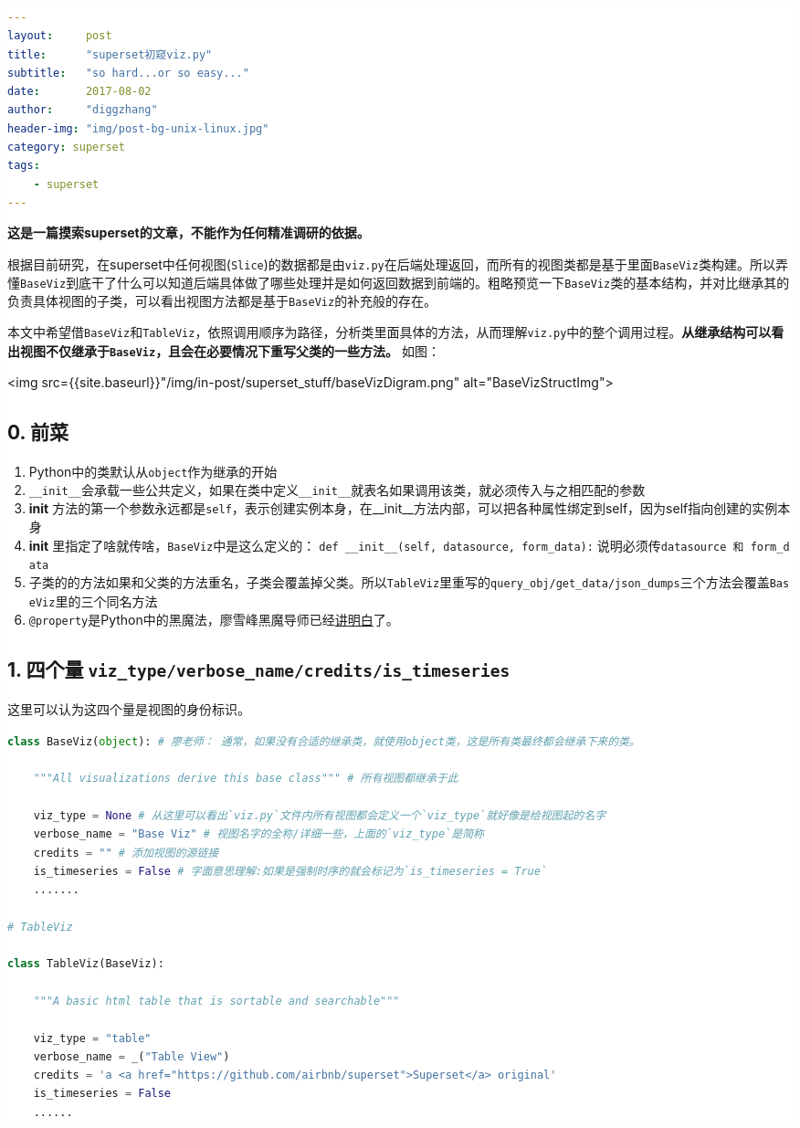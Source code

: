 ```yaml
---
layout:     post
title:      "superset初窥viz.py"
subtitle:   "so hard...or so easy..."
date:       2017-08-02
author:     "diggzhang"
header-img: "img/post-bg-unix-linux.jpg"
category: superset
tags:
    - superset
---
```


**这是一篇摸索superset的文章，不能作为任何精准调研的依据。**

根据目前研究，在superset中任何视图(`Slice`)的数据都是由`viz.py`在后端处理返回，而所有的视图类都是基于里面`BaseViz`类构建。所以弄懂`BaseViz`到底干了什么可以知道后端具体做了哪些处理并是如何返回数据到前端的。粗略预览一下`BaseViz`类的基本结构，并对比继承其的负责具体视图的子类，可以看出视图方法都是基于`BaseViz`的补充般的存在。

本文中希望借`BaseViz`和`TableViz`，依照调用顺序为路径，分析类里面具体的方法，从而理解`viz.py`中的整个调用过程。**从继承结构可以看出视图不仅继承于`BaseViz`，且会在必要情况下重写父类的一些方法。** 如图：

<img src={{site.baseurl}}"/img/in-post/superset_stuff/baseVizDigram.png" alt="BaseVizStructImg">

## 0. 前菜

1. Python中的类默认从`object`作为继承的开始
2. `__init__`会承载一些公共定义，如果在类中定义`__init__`就表名如果调用该类，就必须传入与之相匹配的参数
3. __init__ 方法的第一个参数永远都是`self`，表示创建实例本身，在__init__方法内部，可以把各种属性绑定到self，因为self指向创建的实例本身
4. __init__ 里指定了啥就传啥，`BaseViz`中是这么定义的： `def __init__(self, datasource, form_data):` 说明必须传`datasource 和 form_data`
5. 子类的的方法如果和父类的方法重名，子类会覆盖掉父类。所以`TableViz`里重写的`query_obj/get_data/json_dumps`三个方法会覆盖`BaseViz`里的三个同名方法
6. `@property`是Python中的黑魔法，廖雪峰黑魔导师已经[讲明白](https://www.liaoxuefeng.com/wiki/0014316089557264a6b348958f449949df42a6d3a2e542c000/0014318435599930270c0381a3b44db991cd6d858064ac0000)了。

## 1. 四个量 `viz_type/verbose_name/credits/is_timeseries`

这里可以认为这四个量是视图的身份标识。

```python
class BaseViz(object): # 廖老师： 通常，如果没有合适的继承类，就使用object类，这是所有类最终都会继承下来的类。

    """All visualizations derive this base class""" # 所有视图都继承于此

    viz_type = None # 从这里可以看出`viz.py`文件内所有视图都会定义一个`viz_type`就好像是给视图起的名字
    verbose_name = "Base Viz" # 视图名字的全称/详细一些，上面的`viz_type`是简称
    credits = "" # 添加视图的源链接
    is_timeseries = False # 字面意思理解:如果是强制时序的就会标记为`is_timeseries = True`
    .......

# TableViz

class TableViz(BaseViz):

    """A basic html table that is sortable and searchable"""

    viz_type = "table"
    verbose_name = _("Table View")
    credits = 'a <a href="https://github.com/airbnb/superset">Superset</a> original'
    is_timeseries = False
    ......
```
